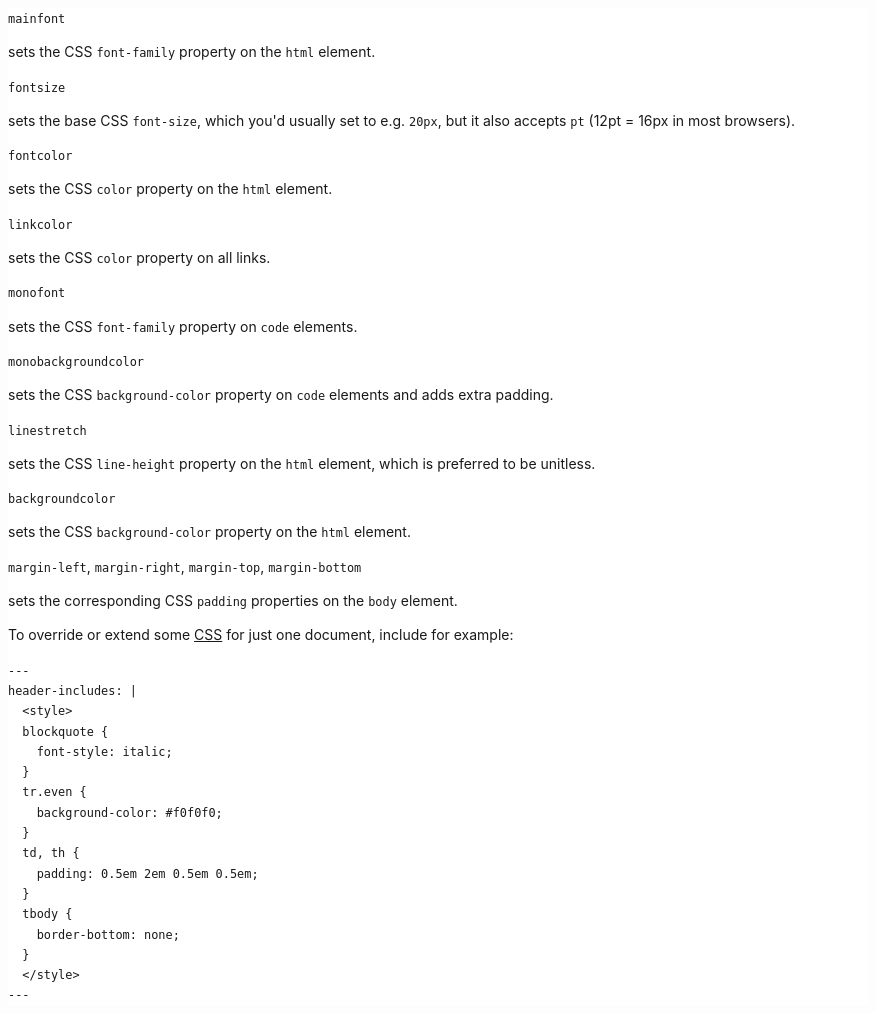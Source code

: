`mainfont`

sets the CSS `font-family` property on the `html` element.

`fontsize`

sets the base CSS `font-size`, which you'd usually set to e.g. `20px`, but it also accepts `pt` (12pt = 16px in most browsers).

`fontcolor`

sets the CSS `color` property on the `html` element.

`linkcolor`

sets the CSS `color` property on all links.

`monofont`

sets the CSS `font-family` property on `code` elements.

`monobackgroundcolor`

sets the CSS `background-color` property on `code` elements and adds extra padding.

`linestretch`

sets the CSS `line-height` property on the `html` element, which is preferred to be unitless.

`backgroundcolor`

sets the CSS `background-color` property on the `html` element.

`margin-left`, `margin-right`, `margin-top`, `margin-bottom`

sets the corresponding CSS `padding` properties on the `body` element.

To override or extend some [CSS](https://developer.mozilla.org/en-US/docs/Learn/CSS) for just one document, include for example:

```
---
header-includes: |
  <style>
  blockquote {
    font-style: italic;
  }
  tr.even {
    background-color: #f0f0f0;
  }
  td, th {
    padding: 0.5em 2em 0.5em 0.5em;
  }
  tbody {
    border-bottom: none;
  }
  </style>
---
```
